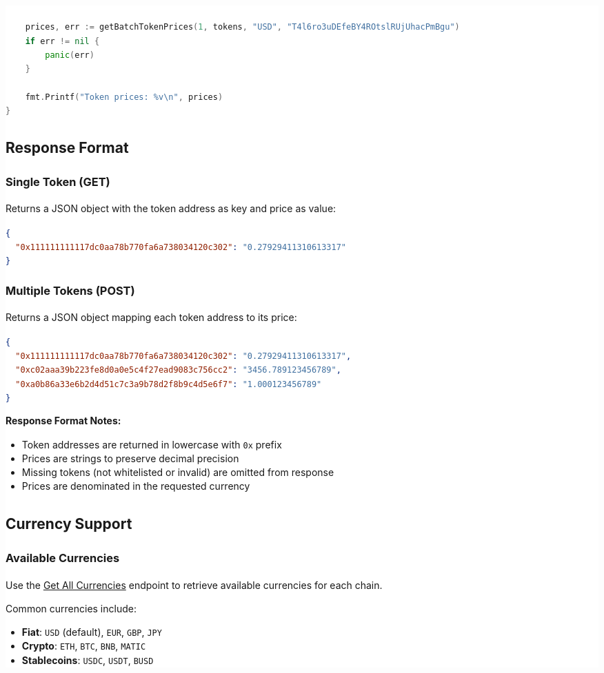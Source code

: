 ```go

    prices, err := getBatchTokenPrices(1, tokens, "USD", "T4l6ro3uDEfeBY4ROtslRUjUhacPmBgu")
    if err != nil {
        panic(err)
    }

    fmt.Printf("Token prices: %v\n", prices)
}
```

## Response Format

### Single Token (GET)

Returns a JSON object with the token address as key and price as value:

```json
{
  "0x111111111117dc0aa78b770fa6a738034120c302": "0.27929411310613317"
}
```

### Multiple Tokens (POST)

Returns a JSON object mapping each token address to its price:

```json
{
  "0x111111111117dc0aa78b770fa6a738034120c302": "0.27929411310613317",
  "0xc02aaa39b223fe8d0a0e5c4f27ead9083c756cc2": "3456.789123456789",
  "0xa0b86a33e6b2d4d51c7c3a9b78d2f8b9c4d5e6f7": "1.000123456789"
}
```

**Response Format Notes:**

- Token addresses are returned in lowercase with `0x` prefix
- Prices are strings to preserve decimal precision
- Missing tokens (not whitelisted or invalid) are omitted from response
- Prices are denominated in the requested currency

## Currency Support

### Available Currencies

Use the [Get All Currencies](get-all-currencies.md) endpoint to retrieve available currencies for each chain.

Common currencies include:

- **Fiat**: `USD` (default), `EUR`, `GBP`, `JPY`
- **Crypto**: `ETH`, `BTC`, `BNB`, `MATIC`
- **Stablecoins**: `USDC`, `USDT`, `BUSD`
